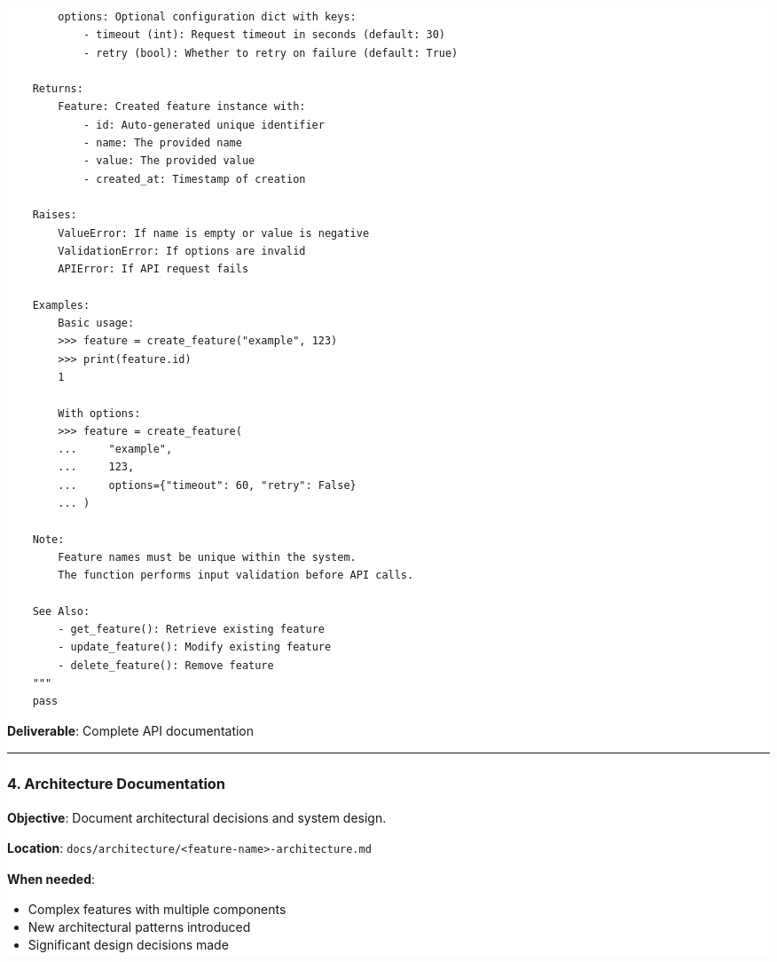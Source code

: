 ```
        options: Optional configuration dict with keys:
            - timeout (int): Request timeout in seconds (default: 30)
            - retry (bool): Whether to retry on failure (default: True)

    Returns:
        Feature: Created feature instance with:
            - id: Auto-generated unique identifier
            - name: The provided name
            - value: The provided value
            - created_at: Timestamp of creation

    Raises:
        ValueError: If name is empty or value is negative
        ValidationError: If options are invalid
        APIError: If API request fails

    Examples:
        Basic usage:
        >>> feature = create_feature("example", 123)
        >>> print(feature.id)
        1

        With options:
        >>> feature = create_feature(
        ...     "example",
        ...     123,
        ...     options={"timeout": 60, "retry": False}
        ... )

    Note:
        Feature names must be unique within the system.
        The function performs input validation before API calls.

    See Also:
        - get_feature(): Retrieve existing feature
        - update_feature(): Modify existing feature
        - delete_feature(): Remove feature
    """
    pass
```

**Deliverable**: Complete API documentation

---

### 4. Architecture Documentation

**Objective**: Document architectural decisions and system design.

**Location**: `docs/architecture/<feature-name>-architecture.md`

**When needed**:
- Complex features with multiple components
- New architectural patterns introduced
- Significant design decisions made
